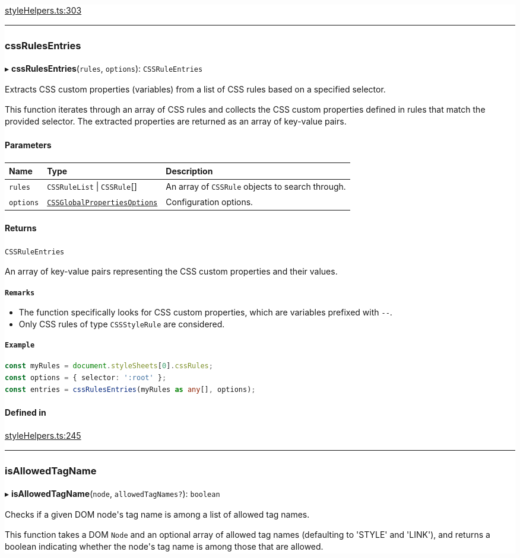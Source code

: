[styleHelpers.ts:303](https://github.com/daniil4udo/css-global-properties/blob/e5ffbc3/lib/styleHelpers.ts#L303)

___

### cssRulesEntries

▸ **cssRulesEntries**(`rules`, `options`): `CSSRuleEntries`

Extracts CSS custom properties (variables) from a list of CSS rules based on a specified selector.

This function iterates through an array of CSS rules and collects the CSS custom properties defined
in rules that match the provided selector. The extracted properties are returned as an array of key-value pairs.

#### Parameters

| Name | Type | Description |
| :------ | :------ | :------ |
| `rules` | `CSSRuleList` \| `CSSRule`[] | An array of `CSSRule` objects to search through. |
| `options` | [`CSSGlobalPropertiesOptions`](interfaces/CSSGlobalPropertiesOptions.md) | Configuration options. |

#### Returns

`CSSRuleEntries`

An array of key-value pairs representing the CSS custom properties and their values.

**`Remarks`**

- The function specifically looks for CSS custom properties, which are variables prefixed with `--`.
- Only CSS rules of type `CSSStyleRule` are considered.

**`Example`**

```typescript
const myRules = document.styleSheets[0].cssRules;
const options = { selector: ':root' };
const entries = cssRulesEntries(myRules as any[], options);
```

#### Defined in

[styleHelpers.ts:245](https://github.com/daniil4udo/css-global-properties/blob/e5ffbc3/lib/styleHelpers.ts#L245)

___

### isAllowedTagName

▸ **isAllowedTagName**(`node`, `allowedTagNames?`): `boolean`

Checks if a given DOM node's tag name is among a list of allowed tag names.

This function takes a DOM `Node` and an optional array of allowed tag names (defaulting to 'STYLE' and 'LINK'),
and returns a boolean indicating whether the node's tag name is among those that are allowed.
